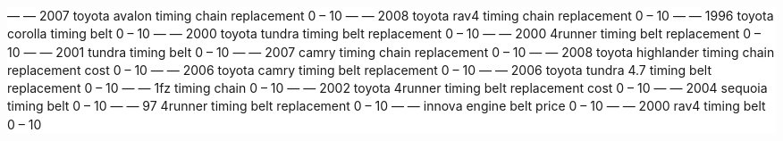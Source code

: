 —
—
2007 toyota avalon timing chain replacement
0 – 10
—
—
2008 toyota rav4 timing chain replacement
0 – 10
—
—
1996 toyota corolla timing belt
0 – 10
—
—
2000 toyota tundra timing belt replacement
0 – 10
—
—
2000 4runner timing belt replacement
0 – 10
—
—
2001 tundra timing belt
0 – 10
—
—
2007 camry timing chain replacement
0 – 10
—
—
2008 toyota highlander timing chain replacement cost
0 – 10
—
—
2006 toyota camry timing belt replacement
0 – 10
—
—
2006 toyota tundra 4.7 timing belt replacement
0 – 10
—
—
1fz timing chain
0 – 10
—
—
2002 toyota 4runner timing belt replacement cost
0 – 10
—
—
2004 sequoia timing belt
0 – 10
—
—
97 4runner timing belt replacement
0 – 10
—
—
innova engine belt price
0 – 10
—
—
2000 rav4 timing belt
0 – 10